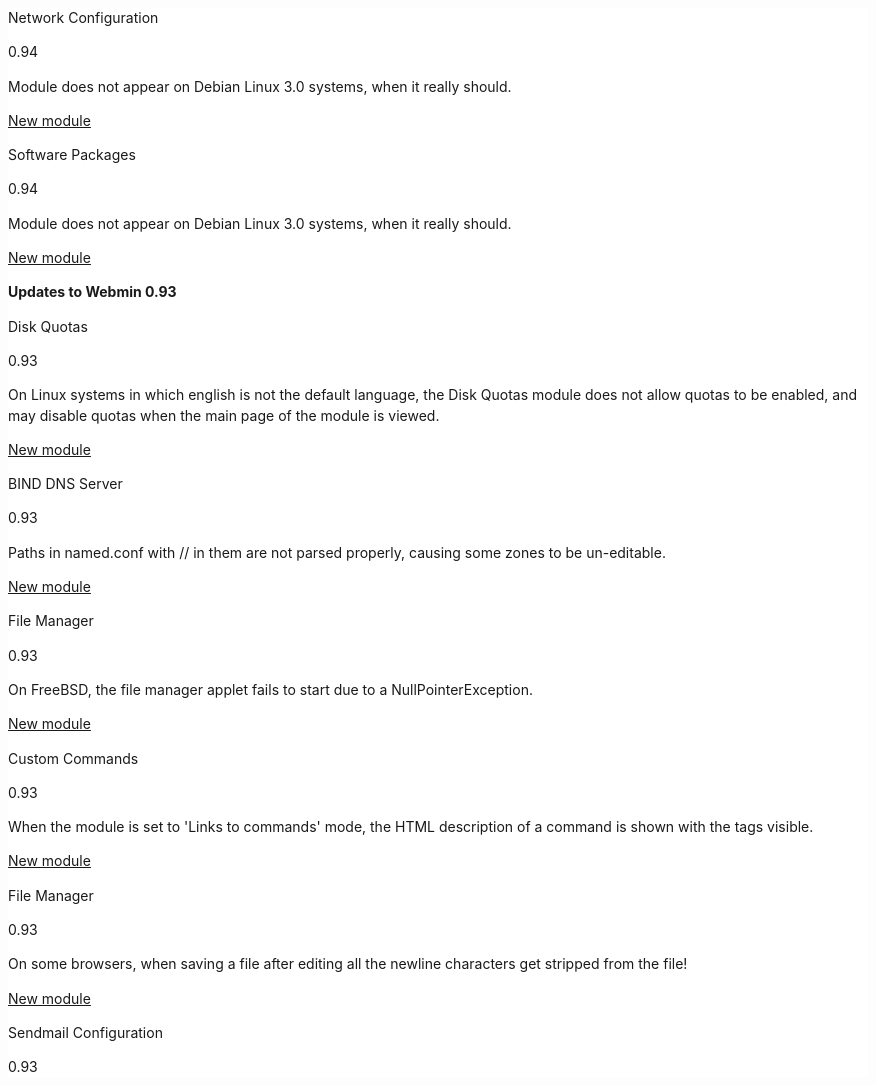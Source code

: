 Network Configuration

0.94

Module does not appear on Debian Linux 3.0 systems, when it really should.

[New module](updates/net-0.94-1.wbm.gz)

Software Packages

0.94

Module does not appear on Debian Linux 3.0 systems, when it really should.

[New module](updates/software-0.94-1.wbm.gz)

**Updates to Webmin 0.93**

Disk Quotas

0.93

On Linux systems in which english is not the default language, the Disk Quotas module does not allow quotas to be enabled, and may disable quotas when the main page of the module is viewed.

[New module](updates/quota-0.93-3.wbm.gz)

BIND DNS Server

0.93

Paths in named.conf with // in them are not parsed properly, causing some zones to be un-editable.

[New module](updates/bind8-0.93-1.wbm.gz)

File Manager

0.93

On FreeBSD, the file manager applet fails to start due to a NullPointerException.

[New module](updates/file-0.93-2.wbm.gz)

Custom Commands

0.93

When the module is set to 'Links to commands' mode, the HTML description of a command is shown with the tags visible.

[New module](updates/custom-0.93-1.wbm.gz)

File Manager

0.93

On some browsers, when saving a file after editing all the newline characters get stripped from the file!

[New module](updates/file-0.93-1.wbm.gz)

Sendmail Configuration

0.93
